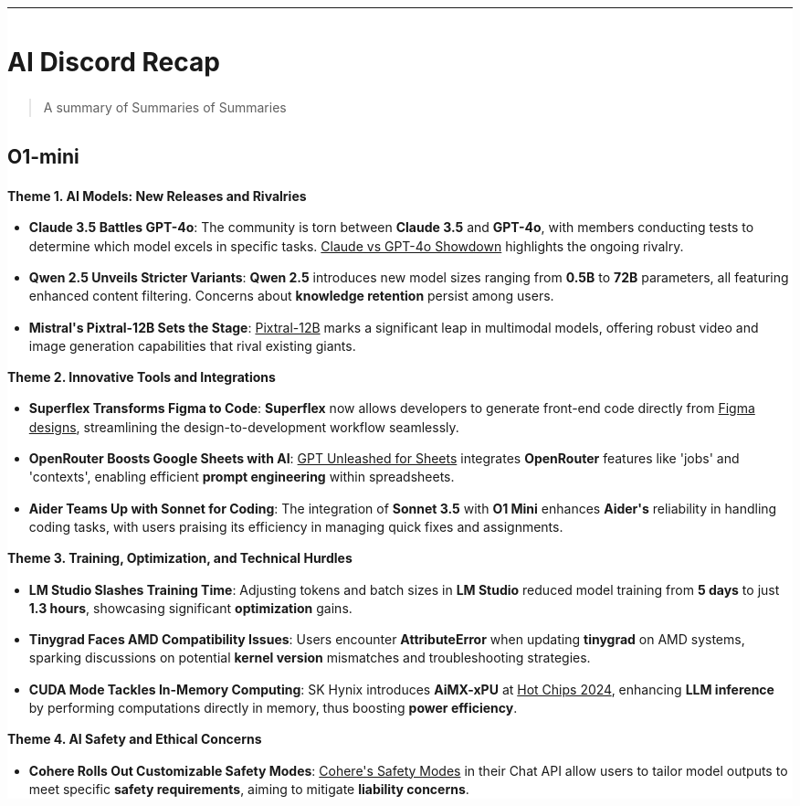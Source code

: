 
---

# AI Discord Recap

> A summary of Summaries of Summaries

## O1-mini

**Theme 1. AI Models: New Releases and Rivalries**

- **Claude 3.5 Battles GPT-4o**: The community is torn between **Claude 3.5** and **GPT-4o**, with members conducting tests to determine which model excels in specific tasks. [Claude vs GPT-4o Showdown](https://discord.com/channels/1047197230748151888/1047649527299055688/1285314374591844523) highlights the ongoing rivalry.

- **Qwen 2.5 Unveils Stricter Variants**: **Qwen 2.5** introduces new model sizes ranging from **0.5B** to **72B** parameters, all featuring enhanced content filtering. Concerns about **knowledge retention** persist among users.

- **Mistral's Pixtral-12B Sets the Stage**: [Pixtral-12B](https://mistral.ai/news/pixtral-12b/) marks a significant leap in multimodal models, offering robust video and image generation capabilities that rival existing giants.

**Theme 2. Innovative Tools and Integrations**

- **Superflex Transforms Figma to Code**: **Superflex** now allows developers to generate front-end code directly from [Figma designs](https://www.producthunt.com/posts/superflex), streamlining the design-to-development workflow seamlessly.

- **OpenRouter Boosts Google Sheets with AI**: [GPT Unleashed for Sheets](https://workspace.google.com/marketplace/app/gpt_unleashed_for_sheets/353298171147) integrates **OpenRouter** features like 'jobs' and 'contexts', enabling efficient **prompt engineering** within spreadsheets.

- **Aider Teams Up with Sonnet for Coding**: The integration of **Sonnet 3.5** with **O1 Mini** enhances **Aider's** reliability in handling coding tasks, with users praising its efficiency in managing quick fixes and assignments.

**Theme 3. Training, Optimization, and Technical Hurdles**

- **LM Studio Slashes Training Time**: Adjusting tokens and batch sizes in **LM Studio** reduced model training from **5 days** to just **1.3 hours**, showcasing significant **optimization** gains.

- **Tinygrad Faces AMD Compatibility Issues**: Users encounter **AttributeError** when updating **tinygrad** on AMD systems, sparking discussions on potential **kernel version** mismatches and troubleshooting strategies.

- **CUDA Mode Tackles In-Memory Computing**: SK Hynix introduces **AiMX-xPU** at [Hot Chips 2024](https://www.servethehome.com/sk-hynix-ai-specific-computing-memory-solution-aimx-xpu-at-hot-chips-2024/), enhancing **LLM inference** by performing computations directly in memory, thus boosting **power efficiency**.

**Theme 4. AI Safety and Ethical Concerns**

- **Cohere Rolls Out Customizable Safety Modes**: [Cohere's Safety Modes](https://discord.com/channels/954421988141711382/954421988783444043/1285331547032911883) in their Chat API allow users to tailor model outputs to meet specific **safety requirements**, aiming to mitigate **liability concerns**.
